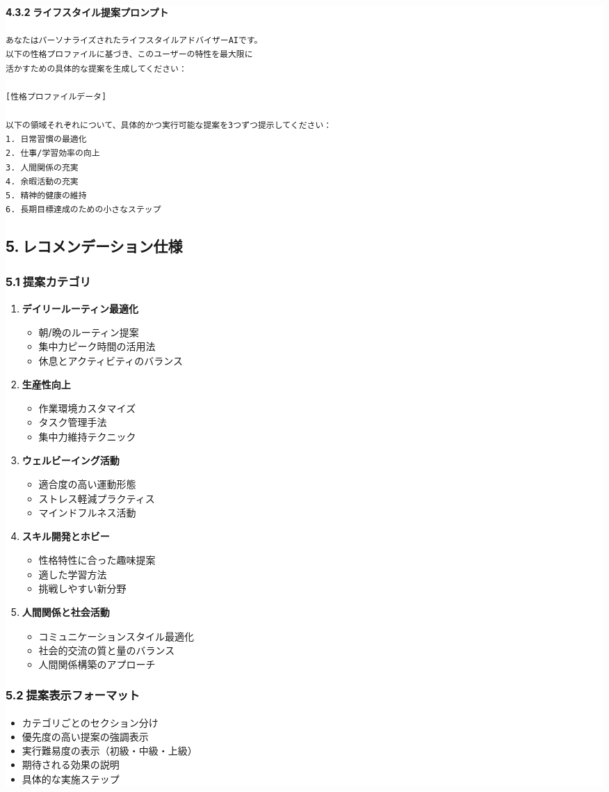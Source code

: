```
```

#### 4.3.2 ライフスタイル提案プロンプト
```
あなたはパーソナライズされたライフスタイルアドバイザーAIです。
以下の性格プロファイルに基づき、このユーザーの特性を最大限に
活かすための具体的な提案を生成してください：

[性格プロファイルデータ]

以下の領域それぞれについて、具体的かつ実行可能な提案を3つずつ提示してください：
1. 日常習慣の最適化
2. 仕事/学習効率の向上
3. 人間関係の充実
4. 余暇活動の充実
5. 精神的健康の維持
6. 長期目標達成のための小さなステップ
```

## 5. レコメンデーション仕様

### 5.1 提案カテゴリ
1. **デイリールーティン最適化**
   - 朝/晩のルーティン提案
   - 集中力ピーク時間の活用法
   - 休息とアクティビティのバランス

2. **生産性向上**
   - 作業環境カスタマイズ
   - タスク管理手法
   - 集中力維持テクニック

3. **ウェルビーイング活動**
   - 適合度の高い運動形態
   - ストレス軽減プラクティス
   - マインドフルネス活動

4. **スキル開発とホビー**
   - 性格特性に合った趣味提案
   - 適した学習方法
   - 挑戦しやすい新分野

5. **人間関係と社会活動**
   - コミュニケーションスタイル最適化
   - 社会的交流の質と量のバランス
   - 人間関係構築のアプローチ

### 5.2 提案表示フォーマット
- カテゴリごとのセクション分け
- 優先度の高い提案の強調表示
- 実行難易度の表示（初級・中級・上級）
- 期待される効果の説明
- 具体的な実施ステップ
